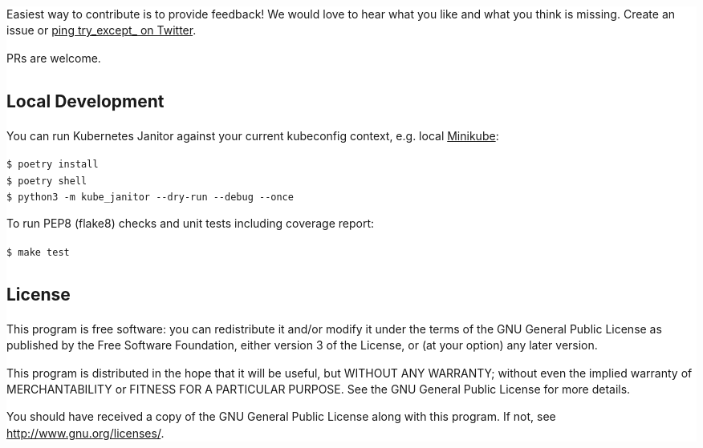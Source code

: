 Easiest way to contribute is to provide feedback! We would love to hear
what you like and what you think is missing. Create an issue or [ping
try\_except\_ on Twitter](https://twitter.com/try_except_).

PRs are welcome.

Local Development
-----------------

You can run Kubernetes Janitor against your current kubeconfig context,
e.g. local [Minikube](https://github.com/kubernetes/minikube):

``` {.sourceCode .bash}
$ poetry install
$ poetry shell
$ python3 -m kube_janitor --dry-run --debug --once
```

To run PEP8 (flake8) checks and unit tests including coverage report:

``` {.sourceCode .bash}
$ make test
```

License
-------

This program is free software: you can redistribute it and/or modify it
under the terms of the GNU General Public License as published by the
Free Software Foundation, either version 3 of the License, or (at your
option) any later version.

This program is distributed in the hope that it will be useful, but
WITHOUT ANY WARRANTY; without even the implied warranty of
MERCHANTABILITY or FITNESS FOR A PARTICULAR PURPOSE. See the GNU General
Public License for more details.

You should have received a copy of the GNU General Public License along
with this program. If not, see <http://www.gnu.org/licenses/>.
